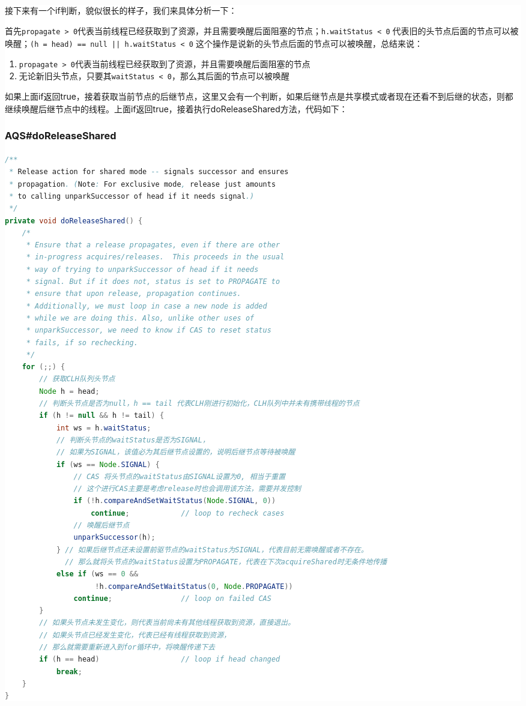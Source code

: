 接下来有一个if判断，貌似很长的样子，我们来具体分析一下：

首先`propagate > 0`代表当前线程已经获取到了资源，并且需要唤醒后面阻塞的节点；`h.waitStatus < 0` 代表旧的头节点后面的节点可以被唤醒；`(h = head) == null || h.waitStatus < 0` 这个操作是说新的头节点后面的节点可以被唤醒，总结来说：

1. `propagate > 0`代表当前线程已经获取到了资源，并且需要唤醒后面阻塞的节点
2. 无论新旧头节点，只要其`waitStatus < 0`，那么其后面的节点可以被唤醒

如果上面if返回true，接着获取当前节点的后继节点，这里又会有一个判断，如果后继节点是共享模式或者现在还看不到后继的状态，则都继续唤醒后继节点中的线程。上面if返回true，接着执行doReleaseShared方法，代码如下：

### AQS#doReleaseShared

```Java
/**
 * Release action for shared mode -- signals successor and ensures
 * propagation. (Note: For exclusive mode, release just amounts
 * to calling unparkSuccessor of head if it needs signal.)
 */
private void doReleaseShared() {
    /*
     * Ensure that a release propagates, even if there are other
     * in-progress acquires/releases.  This proceeds in the usual
     * way of trying to unparkSuccessor of head if it needs
     * signal. But if it does not, status is set to PROPAGATE to
     * ensure that upon release, propagation continues.
     * Additionally, we must loop in case a new node is added
     * while we are doing this. Also, unlike other uses of
     * unparkSuccessor, we need to know if CAS to reset status
     * fails, if so rechecking.
     */
    for (;;) {
        // 获取CLH队列头节点
        Node h = head;
        // 判断头节点是否为null，h == tail 代表CLH刚进行初始化，CLH队列中并未有携带线程的节点
        if (h != null && h != tail) {
            int ws = h.waitStatus;
            // 判断头节点的waitStatus是否为SIGNAL，
            // 如果为SIGNAL，该值必为其后继节点设置的，说明后继节点等待被唤醒
            if (ws == Node.SIGNAL) {
                // CAS 将头节点的waitStatus由SIGNAL设置为0, 相当于重置
                // 这个进行CAS主要是考虑release时也会调用该方法，需要并发控制
                if (!h.compareAndSetWaitStatus(Node.SIGNAL, 0))
                    continue;            // loop to recheck cases
                // 唤醒后继节点
                unparkSuccessor(h);
            } // 如果后继节点还未设置前驱节点的waitStatus为SIGNAL，代表目前无需唤醒或者不存在。
              // 那么就将头节点的waitStatus设置为PROPAGATE，代表在下次acquireShared时无条件地传播
            else if (ws == 0 &&
                     !h.compareAndSetWaitStatus(0, Node.PROPAGATE))
                continue;                // loop on failed CAS
        }
        // 如果头节点未发生变化，则代表当前尙未有其他线程获取到资源，直接退出。
        // 如果头节点已经发生变化，代表已经有线程获取到资源，
        // 那么就需要重新进入到for循环中，将唤醒传递下去
        if (h == head)                   // loop if head changed
            break;
    }
}
```
